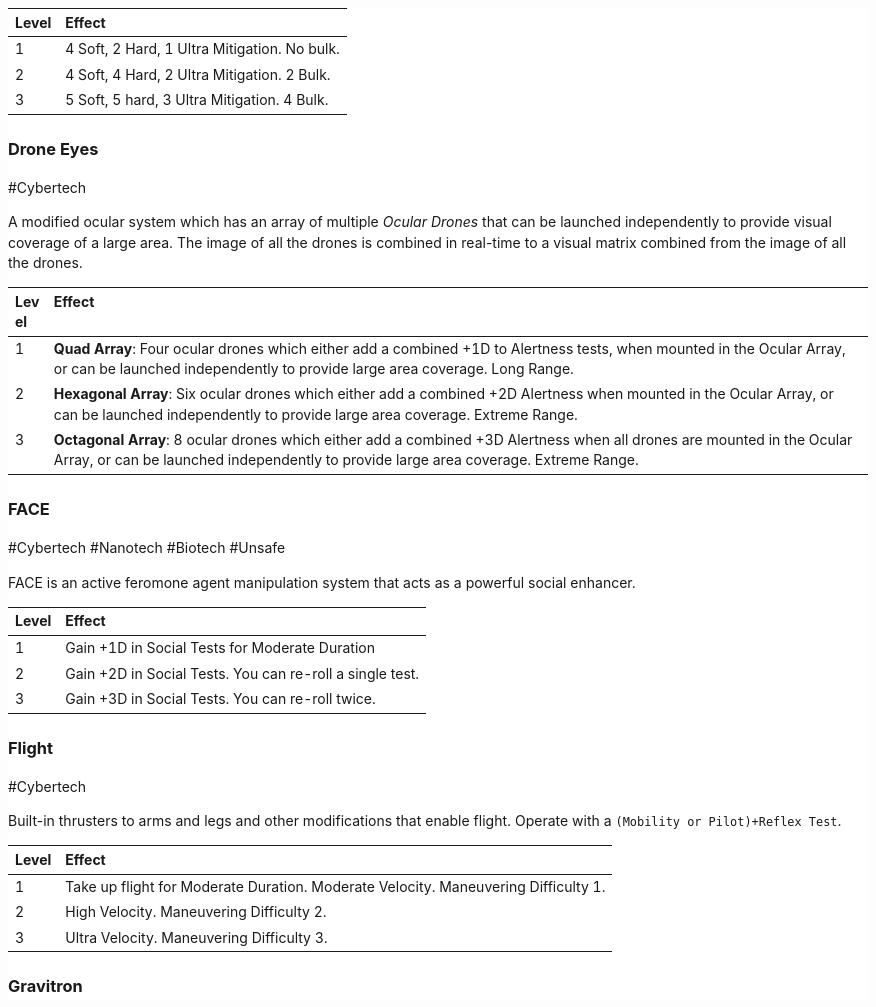 | Level | Effect                                      |
|:----- |:------------------------------------------- |
| 1     | 4 Soft, 2 Hard, 1 Ultra Mitigation. No bulk.         |
| 2     | 4 Soft, 4 Hard, 2 Ultra Mitigation. 2 Bulk. |
| 3     | 5 Soft, 5 hard, 3 Ultra Mitigation. 4 Bulk. |

### Drone Eyes

#Cybertech 

A modified ocular system which has an array of multiple *Ocular Drones* that can be launched independently to provide visual coverage of a large area. The image of all the drones is combined in real-time to a visual matrix combined from the image of all the drones.

| Level | Effect                                                                                                                                                                                                          |
|:----- |:--------------------------------------------------------------------------------------------------------------------------------------------------------------------------------------------------------------- |
| 1     | **Quad Array**: Four ocular drones which either add a combined +1D to Alertness tests, when mounted in the Ocular Array, or can be launched independently to provide large area coverage. Long Range.           |
| 2     | **Hexagonal Array**: Six ocular drones which either add a combined +2D Alertness when mounted in the Ocular Array, or can be launched independently to provide large area coverage. Extreme Range.              |
| 3     | **Octagonal Array**: 8 ocular drones which either add a combined +3D Alertness when all drones are mounted in the Ocular Array, or can be launched independently to provide large area coverage. Extreme Range. |

### FACE

#Cybertech #Nanotech #Biotech #Unsafe 

FACE is an active feromone agent manipulation system that acts as a powerful social enhancer.

| Level | Effect                                                   |
|:----- |:-------------------------------------------------------- |
| 1     | Gain +1D in Social Tests for Moderate Duration           |
| 2     | Gain +2D in Social Tests. You can re-roll a single test. |
| 3     | Gain +3D in Social Tests. You can re-roll twice.         |


### Flight

#Cybertech 

Built-in thrusters to arms and legs and other modifications that enable flight. Operate with a `(Mobility or Pilot)+Reflex Test`. 

| Level | Effect                                                                             |
|:----- |:---------------------------------------------------------------------------------- |
| 1     | Take up flight for Moderate Duration. Moderate Velocity. Maneuvering Difficulty 1. |
| 2     | High Velocity. Maneuvering Difficulty 2.                                           |
| 3     | Ultra Velocity. Maneuvering Difficulty 3.                                          |

### Gravitron
